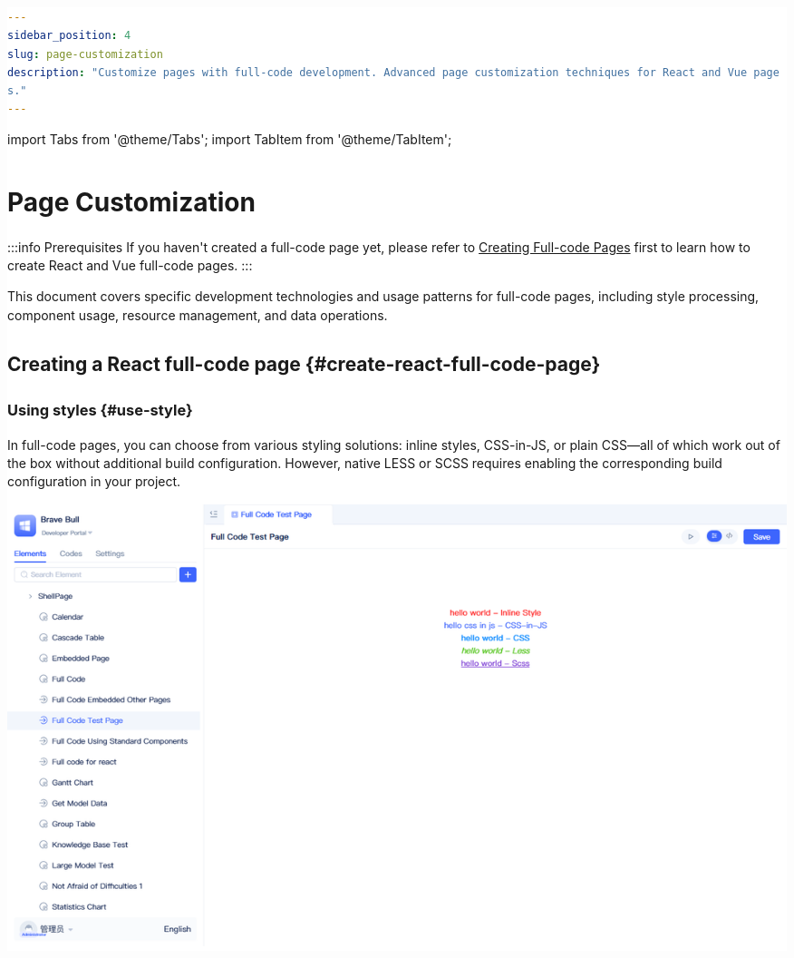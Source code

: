 ```yaml
---
sidebar_position: 4
slug: page-customization
description: "Customize pages with full-code development. Advanced page customization techniques for React and Vue pages."
---
```


import Tabs from '@theme/Tabs';
import TabItem from '@theme/TabItem';

# Page Customization

:::info Prerequisites
If you haven't created a full-code page yet, please refer to [Creating Full-code Pages](../shell-and-page/full-code-page-development) first to learn how to create React and Vue full-code pages.
:::

This document covers specific development technologies and usage patterns for full-code pages, including style processing, component usage, resource management, and data operations.

## Creating a React full-code page {#create-react-full-code-page}

### Using styles {#use-style}
In full-code pages, you can choose from various styling solutions: inline styles, CSS-in-JS, or plain CSS—all of which work out of the box without additional build configuration. However, native LESS or SCSS requires enabling the corresponding build configuration in your project.

![Styles](./img/styles.png)
